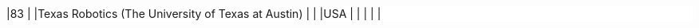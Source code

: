 |83 |      |Texas Robotics (The University of Texas at Austin)                              |                                                                                                                                                                                                                                                                                                                                                                                                                                                                                                                                                                                                                                                                                                                                                                                                                                                                                                                                                                                                                                                                                                                                                                                             |                                                                                                                                                                                                                                                                                                                                                                                                                                                                                                                                                                                                                                                                                                                                                                                                                                                                                                                                                                                        |USA                                                                                                                                                                                                                                                                                                                                                                                                                                                                                                                                                                                                                                                              |                                                                                                                   |                                      |                                                |      |